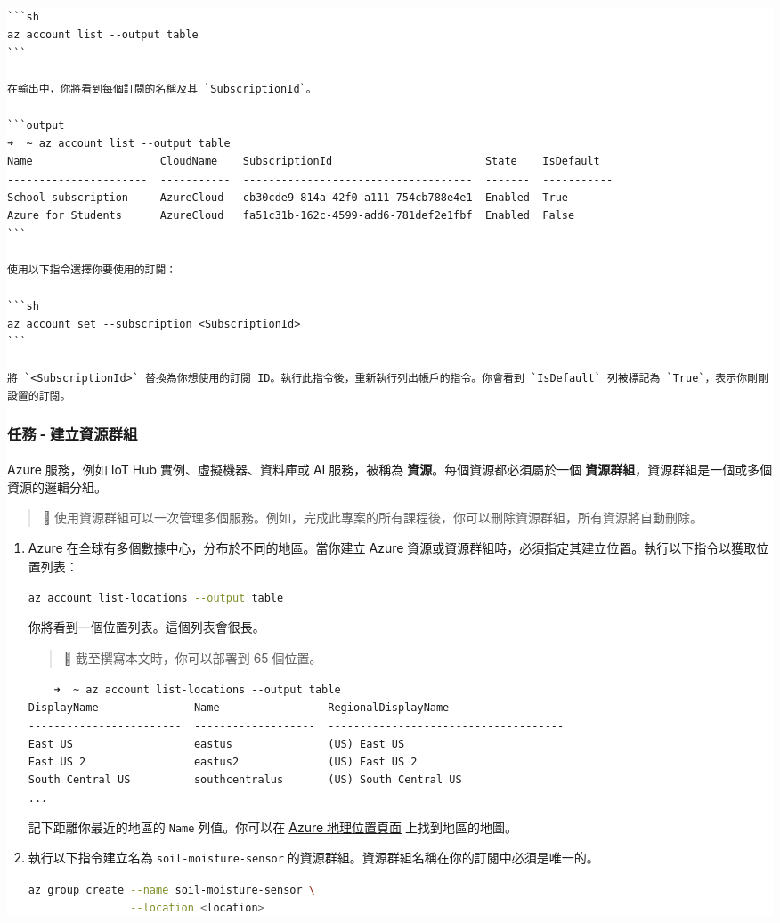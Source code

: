     ```sh
    az account list --output table
    ```

    在輸出中，你將看到每個訂閱的名稱及其 `SubscriptionId`。

    ```output
    ➜  ~ az account list --output table
    Name                    CloudName    SubscriptionId                        State    IsDefault
    ----------------------  -----------  ------------------------------------  -------  -----------
    School-subscription     AzureCloud   cb30cde9-814a-42f0-a111-754cb788e4e1  Enabled  True
    Azure for Students      AzureCloud   fa51c31b-162c-4599-add6-781def2e1fbf  Enabled  False
    ```

    使用以下指令選擇你要使用的訂閱：

    ```sh
    az account set --subscription <SubscriptionId>
    ```

    將 `<SubscriptionId>` 替換為你想使用的訂閱 ID。執行此指令後，重新執行列出帳戶的指令。你會看到 `IsDefault` 列被標記為 `True`，表示你剛剛設置的訂閱。

### 任務 - 建立資源群組

Azure 服務，例如 IoT Hub 實例、虛擬機器、資料庫或 AI 服務，被稱為 **資源**。每個資源都必須屬於一個 **資源群組**，資源群組是一個或多個資源的邏輯分組。

> 💁 使用資源群組可以一次管理多個服務。例如，完成此專案的所有課程後，你可以刪除資源群組，所有資源將自動刪除。

1. Azure 在全球有多個數據中心，分布於不同的地區。當你建立 Azure 資源或資源群組時，必須指定其建立位置。執行以下指令以獲取位置列表：

    ```sh
    az account list-locations --output table
    ```

    你將看到一個位置列表。這個列表會很長。

    > 💁 截至撰寫本文時，你可以部署到 65 個位置。

    ```output
        ➜  ~ az account list-locations --output table
    DisplayName               Name                 RegionalDisplayName
    ------------------------  -------------------  -------------------------------------
    East US                   eastus               (US) East US
    East US 2                 eastus2              (US) East US 2
    South Central US          southcentralus       (US) South Central US
    ...
    ```

    記下距離你最近的地區的 `Name` 列值。你可以在 [Azure 地理位置頁面](https://azure.microsoft.com/global-infrastructure/geographies/?WT.mc_id=academic-17441-jabenn) 上找到地區的地圖。

1. 執行以下指令建立名為 `soil-moisture-sensor` 的資源群組。資源群組名稱在你的訂閱中必須是唯一的。

    ```sh
    az group create --name soil-moisture-sensor \
                    --location <location>
    ```
